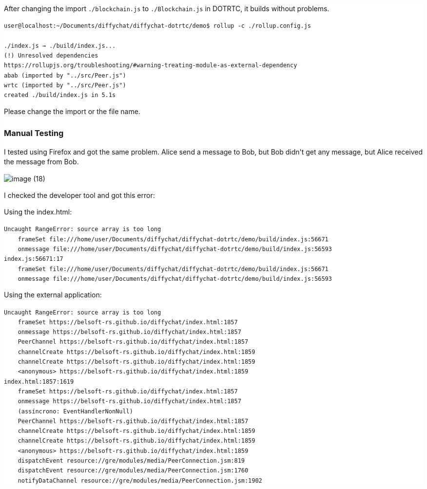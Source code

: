 After changing the import `./blockchain.js` to `./Blockchain.js` in DOTRTC, it builds without problems.

```
user@localhost:~/Documents/diffychat/diffychat-dotrtc/demo$ rollup -c ./rollup.config.js

./index.js → ./build/index.js...
(!) Unresolved dependencies
https://rollupjs.org/troubleshooting/#warning-treating-module-as-external-dependency
abab (imported by "../src/Peer.js")
wrtc (imported by "../src/Peer.js")
created ./build/index.js in 5.1s
```

Please change the import or the file name.

### Manual Testing

I tested using Firefox and got the same problem. Alice send a message to Bob, but Bob didn't get any message, but Alice received the message from Bob.

![image (18)](https://github.com/w3f/Grant-Milestone-Delivery/assets/112647953/097f9f3a-063c-4d44-b03a-b976afb42780)

I checked the developer tool and got this error:

Using the index.html:

```
Uncaught RangeError: source array is too long
    frameSet file:///home/user/Documents/diffychat/diffychat-dotrtc/demo/build/index.js:56671
    onmessage file:///home/user/Documents/diffychat/diffychat-dotrtc/demo/build/index.js:56593
index.js:56671:17
    frameSet file:///home/user/Documents/diffychat/diffychat-dotrtc/demo/build/index.js:56671
    onmessage file:///home/user/Documents/diffychat/diffychat-dotrtc/demo/build/index.js:56593
```

Using the external application:

```
Uncaught RangeError: source array is too long
    frameSet https://belsoft-rs.github.io/diffychat/index.html:1857
    onmessage https://belsoft-rs.github.io/diffychat/index.html:1857
    PeerChannel https://belsoft-rs.github.io/diffychat/index.html:1857
    channelCreate https://belsoft-rs.github.io/diffychat/index.html:1859
    channelCreate https://belsoft-rs.github.io/diffychat/index.html:1859
    <anonymous> https://belsoft-rs.github.io/diffychat/index.html:1859
index.html:1857:1619
    frameSet https://belsoft-rs.github.io/diffychat/index.html:1857
    onmessage https://belsoft-rs.github.io/diffychat/index.html:1857
    (assíncrono: EventHandlerNonNull)
    PeerChannel https://belsoft-rs.github.io/diffychat/index.html:1857
    channelCreate https://belsoft-rs.github.io/diffychat/index.html:1859
    channelCreate https://belsoft-rs.github.io/diffychat/index.html:1859
    <anonymous> https://belsoft-rs.github.io/diffychat/index.html:1859
    dispatchEvent resource://gre/modules/media/PeerConnection.jsm:819
    dispatchEvent resource://gre/modules/media/PeerConnection.jsm:1760
    notifyDataChannel resource://gre/modules/media/PeerConnection.jsm:1902
```
